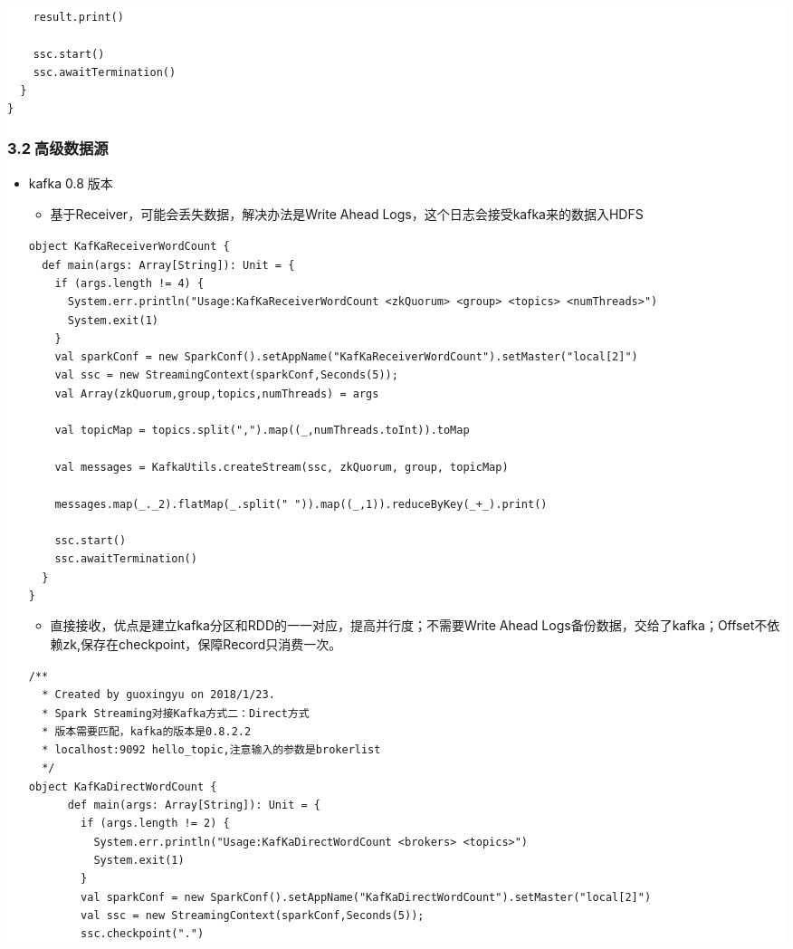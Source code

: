 ```
    result.print()

    ssc.start()
    ssc.awaitTermination()
  }
}
```
### 3.2 高级数据源

- kafka 0.8 版本
	- 基于Receiver，可能会丢失数据，解决办法是Write Ahead Logs，这个日志会接受kafka来的数据入HDFS
	```
	object KafKaReceiverWordCount {
	  def main(args: Array[String]): Unit = {
	    if (args.length != 4) {
	      System.err.println("Usage:KafKaReceiverWordCount <zkQuorum> <group> <topics> <numThreads>")
	      System.exit(1)
	    }
	    val sparkConf = new SparkConf().setAppName("KafKaReceiverWordCount").setMaster("local[2]")
	    val ssc = new StreamingContext(sparkConf,Seconds(5));
	    val Array(zkQuorum,group,topics,numThreads) = args

	    val topicMap = topics.split(",").map((_,numThreads.toInt)).toMap

	    val messages = KafkaUtils.createStream(ssc, zkQuorum, group, topicMap)
			
		messages.map(_._2).flatMap(_.split(" ")).map((_,1)).reduceByKey(_+_).print()

	    ssc.start()
	    ssc.awaitTermination()
	  }
	}

	```

	- 直接接收，优点是建立kafka分区和RDD的一一对应，提高并行度；不需要Write Ahead Logs备份数据，交给了kafka；Offset不依赖zk,保存在checkpoint，保障Record只消费一次。
	```
	/**
	  * Created by guoxingyu on 2018/1/23.
	  * Spark Streaming对接Kafka方式二：Direct方式
	  * 版本需要匹配，kafka的版本是0.8.2.2
	  * localhost:9092 hello_topic,注意输入的参数是brokerlist
	  */
	object KafKaDirectWordCount {
		  def main(args: Array[String]): Unit = {
		    if (args.length != 2) {
		      System.err.println("Usage:KafKaDirectWordCount <brokers> <topics>")
		      System.exit(1)
		    }
		    val sparkConf = new SparkConf().setAppName("KafKaDirectWordCount").setMaster("local[2]")
		    val ssc = new StreamingContext(sparkConf,Seconds(5));
		    ssc.checkpoint(".")

